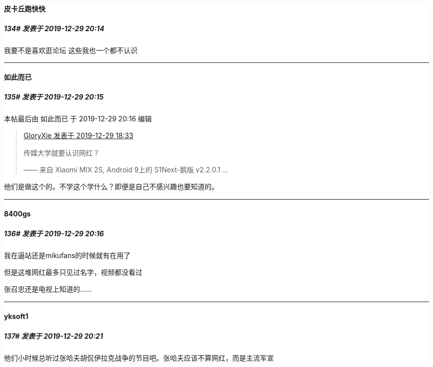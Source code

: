 ####  皮卡丘跑快快  
##### 134#       发表于 2019-12-29 20:14




我要不是喜欢逛论坛 这些我也一个都不认识







*****

####  如此而已  
##### 135#       发表于 2019-12-29 20:15



 本帖最后由 如此而已 于 2019-12-29 20:16 编辑 
<blockquote><a href="httphttps://bbs.saraba1st.com/2b/forum.php?mod=redirect&amp;goto=findpost&amp;pid=46025057&amp;ptid=1906326" target="_blank">GloryXie 发表于 2019-12-29 18:33</a>

传媒大学就要认识网红？


—— 来自 Xiaomi MIX 2S, Android 9上的 S1Next-鹅版 v2.2.0.1 ...</blockquote>

他们是做这个的。不学这个学什么？即便是自己不感兴趣也要知道的。







*****

####  8400gs  
##### 136#       发表于 2019-12-29 20:16




我在逼站还是mikufans的时候就有在用了


但是这堆网红最多只见过名字，视频都没看过


张召忠还是电视上知道的……







*****

####  yksoft1  
##### 137#       发表于 2019-12-29 20:21




他们小时候总听过张哈夫胡侃伊拉克战争的节目吧。张哈夫应该不算网红，而是主流军宣
